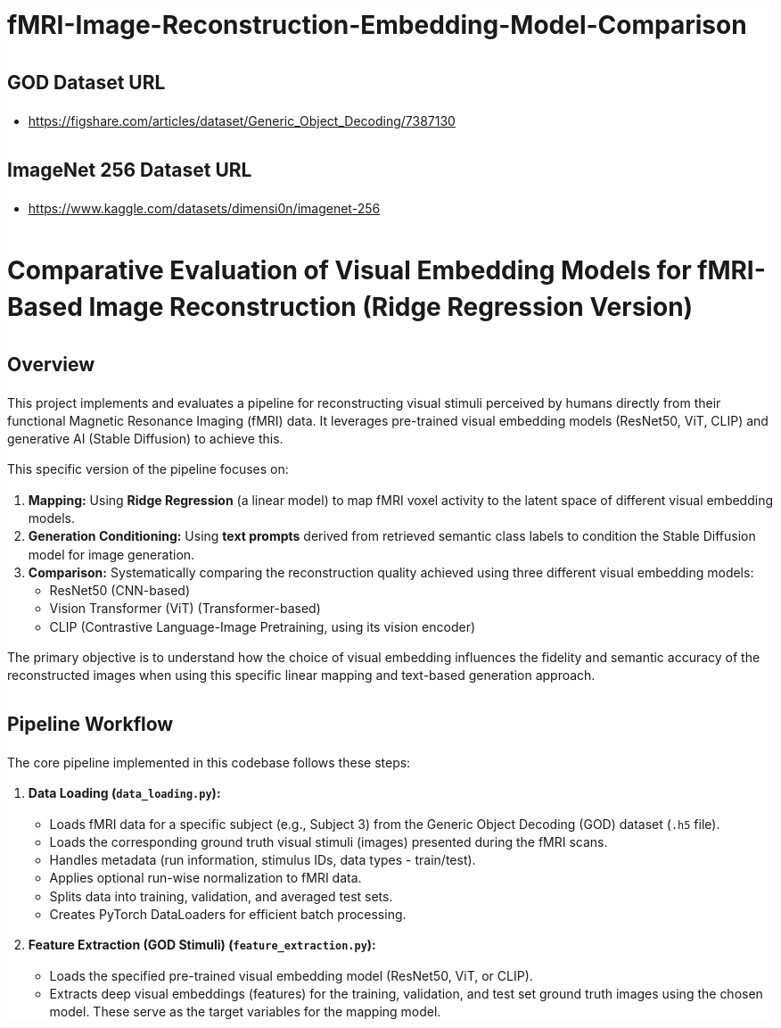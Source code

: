 # fMRI-Image-Reconstruction-Embedding-Model-Comparison

## GOD Dataset URL
* https://figshare.com/articles/dataset/Generic_Object_Decoding/7387130

## ImageNet 256 Dataset URL
* https://www.kaggle.com/datasets/dimensi0n/imagenet-256


# Comparative Evaluation of Visual Embedding Models for fMRI-Based Image Reconstruction (Ridge Regression Version)

## Overview

This project implements and evaluates a pipeline for reconstructing visual stimuli perceived by humans directly from their functional Magnetic Resonance Imaging (fMRI) data. It leverages pre-trained visual embedding models (ResNet50, ViT, CLIP) and generative AI (Stable Diffusion) to achieve this.

This specific version of the pipeline focuses on:

1.  **Mapping:** Using **Ridge Regression** (a linear model) to map fMRI voxel activity to the latent space of different visual embedding models.
2.  **Generation Conditioning:** Using **text prompts** derived from retrieved semantic class labels to condition the Stable Diffusion model for image generation.
3.  **Comparison:** Systematically comparing the reconstruction quality achieved using three different visual embedding models:
    *   ResNet50 (CNN-based)
    *   Vision Transformer (ViT) (Transformer-based)
    *   CLIP (Contrastive Language-Image Pretraining, using its vision encoder)

The primary objective is to understand how the choice of visual embedding influences the fidelity and semantic accuracy of the reconstructed images when using this specific linear mapping and text-based generation approach.

## Pipeline Workflow

The core pipeline implemented in this codebase follows these steps:

1.  **Data Loading (`data_loading.py`):**
    *   Loads fMRI data for a specific subject (e.g., Subject 3) from the Generic Object Decoding (GOD) dataset (`.h5` file).
    *   Loads the corresponding ground truth visual stimuli (images) presented during the fMRI scans.
    *   Handles metadata (run information, stimulus IDs, data types - train/test).
    *   Applies optional run-wise normalization to fMRI data.
    *   Splits data into training, validation, and averaged test sets.
    *   Creates PyTorch DataLoaders for efficient batch processing.

2.  **Feature Extraction (GOD Stimuli) (`feature_extraction.py`):**
    *   Loads the specified pre-trained visual embedding model (ResNet50, ViT, or CLIP).
    *   Extracts deep visual embeddings (features) for the training, validation, and test set ground truth images using the chosen model. These serve as the target variables for the mapping model.
